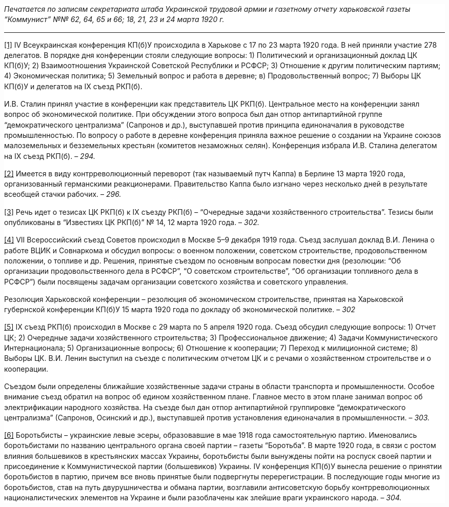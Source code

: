 _Печатается по записям секретариата штаба Украинской трудовой армии и газетному отчету харьковской газеты “Коммунист” №№_ _62, 64, 65 и 66; 18, 21, 23 и 24 марта 1920_ _г._

  

---

[[1]](#_ftnref1) IV Всеукраинская конференция КП(б)У происходила в Харькове с 17 по 23 марта 1920 года. В ней приняли участие 278 делегатов. В порядке дня конференции стояли следующие вопросы: 1) Политический и организационный доклад ЦК КП(б)У; 2) Взаимоотношения Украинской Советской Республики и РСФСР; 3) Отношение к другим политическим партиям; 4) Экономическая политика; 5) Земельный вопрос и работа в деревне; в) Продовольственный вопрос; 7) Выборы ЦК КП(б)У и делегатов на IX съезд РКП(б).

И.В. Сталин принял участие в конференции как представитель ЦК РКП(б). Центральное место на конференции занял вопрос об экономической политике. При обсуждении этого вопроса был дан отпор антипартийной группе “демократического централизма” (Сапронов и др.), выступавшей против принципа единоначалия в руководстве промышленностью. По вопросу о работе в деревне конференция приняла важное решение о создании на Украине союзов малоземельных и безземельных крестьян (комитетов незаможных селян). Конференция избрала И.В. Сталина делегатом на IX съезд РКП(б). – _294._

[[2]](#_ftnref2) Имеется в виду контрреволюционный переворот (так называемый путч Каппа) в Берлине 13 марта 1920 года, организованный германскими реакционерами. Правительство Каппа было изгнано через несколько дней в результате всеобщей стачки рабочих. – _296._

[[3]](#_ftnref3) Речь идет о тезисах ЦК РКП(б) к IX съезду РКП(б) – “Очередные задачи хозяйственного строительства”. Тезисы были опубликованы в “Известиях ЦК РКП(б)” № 14, 12 марта 1920 года. – _302._

[[4]](#_ftnref4) VII Всероссийский съезд Советов происходил в Москве 5–9 декабря 1919 года. Съезд заслушал доклад В.И. Ленина о работе ВЦИК и Совнаркома и обсудил вопросы: о военном положении, советском строительстве, продовольственном положении, о топливе и др. Решения, принятые съездом по основным вопросам повестки дня (резолюции: “Об организации продовольственного дела в РСФСР”, “О советском строительстве”, “Об организации топливного дела в РСФСР”) были посвящены задачам организации советского хозяйства и советского управления.

Резолюция Харьковской конференции – резолюция об экономическом строительстве, принятая на Харьковской губернской конференции КП(б)У 15 марта 1920 года по докладу об экономической политике. – _302_

[[5]](#_ftnref5) IX съезд РКП(б) происходил в Москве с 29 марта по 5 апреля 1920 года. Съезд обсудил следующие вопросы: 1) Отчет ЦК; 2) Очередные задачи хозяйственного строительства; 3) Профессиональное движение; 4) Задачи Коммунистического Интернационала; 5) Организационные вопросы; 6) Отношение к кооперации; 7) Переход к милиционной системе; 8) Выборы ЦК. В.И. Ленин выступил на съезде с политическим отчетом ЦК и с речами о хозяйственном строительстве и о кооперации.

Съездом были определены ближайшие хозяйственные задачи страны в области транспорта и промышленности. Особое внимание съезд обратил на вопрос об едином хозяйственном плане. Главное место в этом плане занимал вопрос об электрификации народного хозяйства. На съезде был дан отпор антипартийной группировке “демократического централизма” (Сапронов, Осинский и др.), выступавшей против установления единоначалия в промышленности. – _303._

[[6]](#_ftnref6) Боротьбисты – украинские левые эсеры, образовавшие в мае 1918 года самостоятельную партию. Именовались боротьбистами по названию центрального органа своей партии – газеты “Боротьба”. В марте 1920 года, в связи с ростом влияния большевиков в крестьянских массах Украины, боротьбисты были вынуждены пойти на роспуск своей партии и присоединение к Коммунистической партии (большевиков) Украины. IV конференция КП(б)У вынесла решение о принятии боротьбистов в партию, причем все вновь принятые были подвергнуты перерегистрации. В последующие годы многие из боротьбистов, став на путь двурушничества и обмана партии, возглавили антисоветскую борьбу контрреволюционных националистических элементов на Украине и были разоблачены как злейшие враги украинского народа. – _304._